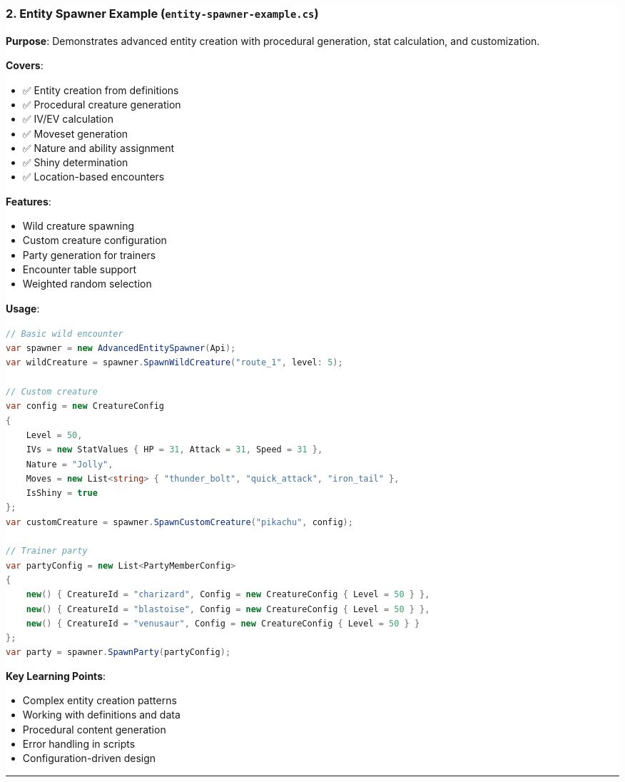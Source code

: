 
### 2. Entity Spawner Example (`entity-spawner-example.cs`)

**Purpose**: Demonstrates advanced entity creation with procedural generation, stat calculation, and customization.

**Covers**:
- ✅ Entity creation from definitions
- ✅ Procedural creature generation
- ✅ IV/EV calculation
- ✅ Moveset generation
- ✅ Nature and ability assignment
- ✅ Shiny determination
- ✅ Location-based encounters

**Features**:
- Wild creature spawning
- Custom creature configuration
- Party generation for trainers
- Encounter table support
- Weighted random selection

**Usage**:

```csharp
// Basic wild encounter
var spawner = new AdvancedEntitySpawner(Api);
var wildCreature = spawner.SpawnWildCreature("route_1", level: 5);

// Custom creature
var config = new CreatureConfig
{
    Level = 50,
    IVs = new StatValues { HP = 31, Attack = 31, Speed = 31 },
    Nature = "Jolly",
    Moves = new List<string> { "thunder_bolt", "quick_attack", "iron_tail" },
    IsShiny = true
};
var customCreature = spawner.SpawnCustomCreature("pikachu", config);

// Trainer party
var partyConfig = new List<PartyMemberConfig>
{
    new() { CreatureId = "charizard", Config = new CreatureConfig { Level = 50 } },
    new() { CreatureId = "blastoise", Config = new CreatureConfig { Level = 50 } },
    new() { CreatureId = "venusaur", Config = new CreatureConfig { Level = 50 } }
};
var party = spawner.SpawnParty(partyConfig);
```

**Key Learning Points**:
- Complex entity creation patterns
- Working with definitions and data
- Procedural content generation
- Error handling in scripts
- Configuration-driven design

---
